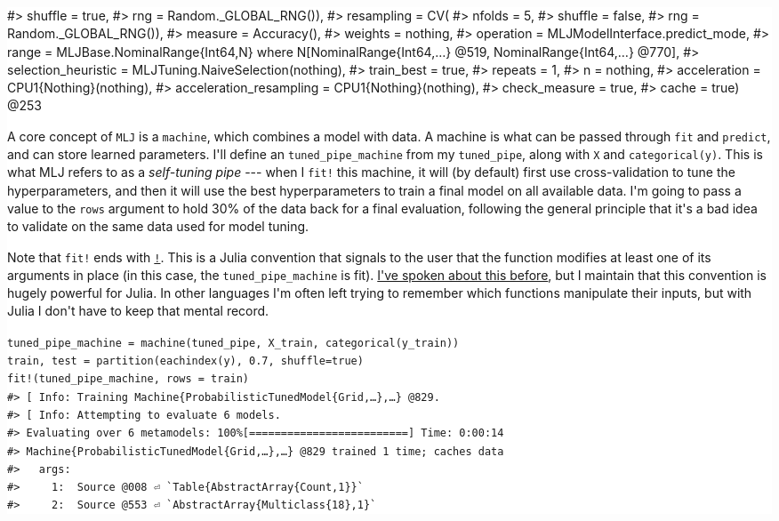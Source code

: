 #>             shuffle = true,
#>             rng = Random._GLOBAL_RNG()),
#>     resampling = CV(
#>             nfolds = 5,
#>             shuffle = false,
#>             rng = Random._GLOBAL_RNG()),
#>     measure = Accuracy(),
#>     weights = nothing,
#>     operation = MLJModelInterface.predict_mode,
#>     range = MLJBase.NominalRange{Int64,N} where N[NominalRange{Int64,…} @519, NominalRange{Int64,…} @770],
#>     selection_heuristic = MLJTuning.NaiveSelection(nothing),
#>     train_best = true,
#>     repeats = 1,
#>     n = nothing,
#>     acceleration = CPU1{Nothing}(nothing),
#>     acceleration_resampling = CPU1{Nothing}(nothing),
#>     check_measure = true,
#>     cache = true) @253</code></pre>

</div>

A core concept of `MLJ` is a `machine`, which combines a model with data. A machine is what can be passed through `fit` and `predict`, and can store learned parameters. I'll define an `tuned_pipe_machine` from my `tuned_pipe`, along with `X` and `categorical(y)`. This is what MLJ refers to as a *self-tuning pipe* --- when I `fit!` this machine, it will (by default) first use cross-validation to tune the hyperparameters, and then it will use the best hyperparameters to train a final model on all available data. I'm going to pass a value to the `rows` argument to hold 30% of the data back for a final evaluation, following the general principle that it's a bad idea to validate on the same data used for model tuning.

Note that `fit!` ends with [`!`](https://rdrr.io/r/base/Logic.html). This is a Julia convention that signals to the user that the function modifies at least one of its arguments in place (in this case, the `tuned_pipe_machine` is fit). [I've spoken about this before](https://mdneuzerling.com/post/first-impressions-of-julia-from-an-r-user/), but I maintain that this convention is hugely powerful for Julia. In other languages I'm often left trying to remember which functions manipulate their inputs, but with Julia I don't have to keep that mental record.

<div class="highlight">

<pre class='chroma'><code class='language-r' data-lang='r'>tuned_pipe_machine = machine(tuned_pipe, X_train, categorical(y_train))
train, test = partition(eachindex(y), 0.7, shuffle=true)
fit!(tuned_pipe_machine, rows = train)
#> [ Info: Training Machine{ProbabilisticTunedModel{Grid,…},…} @829.
#> [ Info: Attempting to evaluate 6 models.
#> Evaluating over 6 metamodels: 100%[=========================] Time: 0:00:14
#> Machine{ProbabilisticTunedModel{Grid,…},…} @829 trained 1 time; caches data
#>   args: 
#>     1:  Source @008 ⏎ `Table{AbstractArray{Count,1}}`
#>     2:  Source @553 ⏎ `AbstractArray{Multiclass{18},1}`</code></pre>

</div>


[^1]: The `@.` macro can apply these dots automatically to every operation, which makes things much more readable. I'm avoiding it here because I want to make the dots more noticeable.